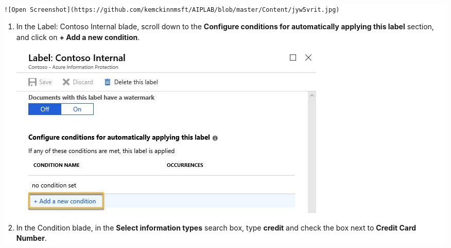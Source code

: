 	![Open Screenshot](https://github.com/kemckinnmsft/AIPLAB/blob/master/Content/jyw5vrit.jpg)
1. In the Label: Contoso Internal blade, scroll down to the **Configure conditions for automatically applying this label** section, and click on **+ Add a new condition**.

	![cws1ptfd.jpg](https://github.com/kemckinnmsft/AIPLAB/blob/master/Content/cws1ptfd.jpg)
1. In the Condition blade, in the **Select information types** search box, type **credit** and check the box next to **Credit Card Number**.
